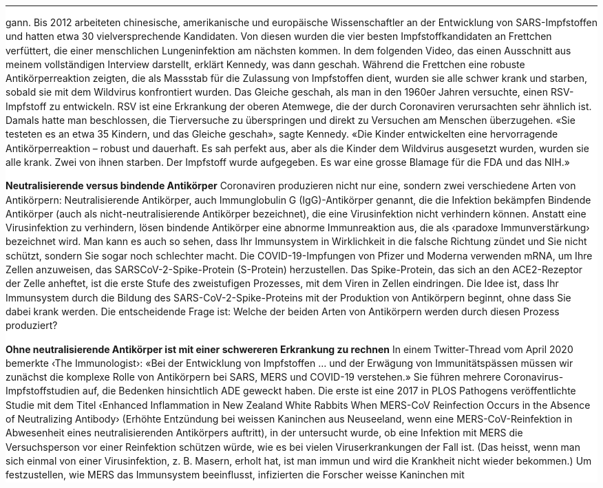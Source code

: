 -----

gann. Bis 2012 arbeiteten chinesische, amerikanische und europäische Wissenschaftler an der Entwicklung
von SARS-Impfstoffen und hatten etwa 30 vielversprechende Kandidaten.
Von diesen wurden die vier besten Impfstoffkandidaten an Frettchen verfüttert, die einer menschlichen Lungeninfektion am nächsten kommen. In dem folgenden Video, das einen Ausschnitt aus meinem vollständigen Interview darstellt, erklärt Kennedy, was dann geschah. Während die Frettchen eine robuste Antikörperreaktion zeigten, die als Massstab für die Zulassung von Impfstoffen dient, wurden sie alle schwer krank
und starben, sobald sie mit dem Wildvirus konfrontiert wurden.
Das Gleiche geschah, als man in den 1960er Jahren versuchte, einen RSV-Impfstoff zu entwickeln. RSV ist
eine Erkrankung der oberen Atemwege, die der durch Coronaviren verursachten sehr ähnlich ist. Damals
hatte man beschlossen, die Tierversuche zu überspringen und direkt zu Versuchen am Menschen überzugehen.
«Sie testeten es an etwa 35 Kindern, und das Gleiche geschah», sagte Kennedy. «Die Kinder entwickelten
eine hervorragende Antikörperreaktion – robust und dauerhaft. Es sah perfekt aus, aber als die Kinder dem
Wildvirus ausgesetzt wurden, wurden sie alle krank. Zwei von ihnen starben. Der Impfstoff wurde aufgegeben. Es war eine grosse Blamage für die FDA und das NIH.»

**Neutralisierende versus bindende Antikörper**
Coronaviren produzieren nicht nur eine, sondern zwei verschiedene Arten von Antikörpern:
Neutralisierende Antikörper, auch Immunglobulin G (IgG)-Antikörper genannt, die die Infektion bekämpfen
Bindende Antikörper (auch als nicht-neutralisierende Antikörper bezeichnet), die eine Virusinfektion nicht
verhindern können.
Anstatt eine Virusinfektion zu verhindern, lösen bindende Antikörper eine abnorme Immunreaktion aus, die
als ‹paradoxe Immunverstärkung› bezeichnet wird. Man kann es auch so sehen, dass Ihr Immunsystem in
Wirklichkeit in die falsche Richtung zündet und Sie nicht schützt, sondern Sie sogar noch schlechter macht.
Die COVID-19-Impfungen von Pfizer und Moderna verwenden mRNA, um Ihre Zellen anzuweisen, das SARSCoV-2-Spike-Protein (S-Protein) herzustellen. Das Spike-Protein, das sich an den ACE2-Rezeptor der Zelle
anheftet, ist die erste Stufe des zweistufigen Prozesses, mit dem Viren in Zellen eindringen.
Die Idee ist, dass Ihr Immunsystem durch die Bildung des SARS-CoV-2-Spike-Proteins mit der Produktion
von Antikörpern beginnt, ohne dass Sie dabei krank werden. Die entscheidende Frage ist: Welche der beiden
Arten von Antikörpern werden durch diesen Prozess produziert?

**Ohne neutralisierende Antikörper ist mit einer schwereren Erkrankung zu rechnen**
In einem Twitter-Thread vom April 2020 bemerkte ‹The Immunologist›: «Bei der Entwicklung von Impfstoffen … und der Erwägung von Immunitätspässen müssen wir zunächst die komplexe Rolle von Antikörpern
bei SARS, MERS und COVID-19 verstehen.» Sie führen mehrere Coronavirus-Impfstoffstudien auf, die Bedenken hinsichtlich ADE geweckt haben.
Die erste ist eine 2017 in PLOS Pathogens veröffentlichte Studie mit dem Titel ‹Enhanced Inflammation in
New Zealand White Rabbits When MERS-CoV Reinfection Occurs in the Absence of Neutralizing Antibody›
(Erhöhte Entzündung bei weissen Kaninchen aus Neuseeland, wenn eine MERS-CoV-Reinfektion in Abwesenheit eines neutralisierenden Antikörpers auftritt), in der untersucht wurde, ob eine Infektion mit MERS
die Versuchsperson vor einer Reinfektion schützen würde, wie es bei vielen Viruserkrankungen der Fall ist.
(Das heisst, wenn man sich einmal von einer Virusinfektion, z. B. Masern, erholt hat, ist man immun und
wird die Krankheit nicht wieder bekommen.)
Um festzustellen, wie MERS das Immunsystem beeinflusst, infizierten die Forscher weisse Kaninchen mit